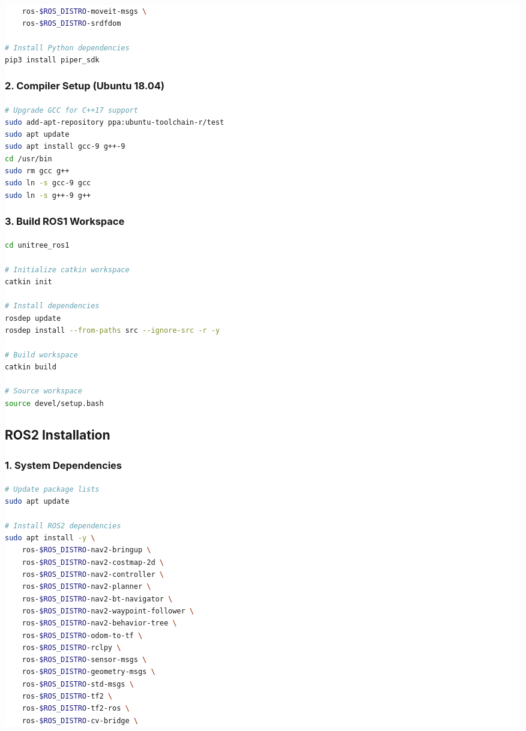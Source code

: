 ```bash
    ros-$ROS_DISTRO-moveit-msgs \
    ros-$ROS_DISTRO-srdfdom

# Install Python dependencies
pip3 install piper_sdk
```

### 2. Compiler Setup (Ubuntu 18.04)

```bash
# Upgrade GCC for C++17 support
sudo add-apt-repository ppa:ubuntu-toolchain-r/test
sudo apt update
sudo apt install gcc-9 g++-9
cd /usr/bin
sudo rm gcc g++
sudo ln -s gcc-9 gcc
sudo ln -s g++-9 g++
```

### 3. Build ROS1 Workspace

```bash
cd unitree_ros1

# Initialize catkin workspace
catkin init

# Install dependencies
rosdep update
rosdep install --from-paths src --ignore-src -r -y

# Build workspace
catkin build

# Source workspace
source devel/setup.bash
```

## ROS2 Installation

### 1. System Dependencies

```bash
# Update package lists
sudo apt update

# Install ROS2 dependencies
sudo apt install -y \
    ros-$ROS_DISTRO-nav2-bringup \
    ros-$ROS_DISTRO-nav2-costmap-2d \
    ros-$ROS_DISTRO-nav2-controller \
    ros-$ROS_DISTRO-nav2-planner \
    ros-$ROS_DISTRO-nav2-bt-navigator \
    ros-$ROS_DISTRO-nav2-waypoint-follower \
    ros-$ROS_DISTRO-nav2-behavior-tree \
    ros-$ROS_DISTRO-odom-to-tf \
    ros-$ROS_DISTRO-rclpy \
    ros-$ROS_DISTRO-sensor-msgs \
    ros-$ROS_DISTRO-geometry-msgs \
    ros-$ROS_DISTRO-std-msgs \
    ros-$ROS_DISTRO-tf2 \
    ros-$ROS_DISTRO-tf2-ros \
    ros-$ROS_DISTRO-cv-bridge \
```